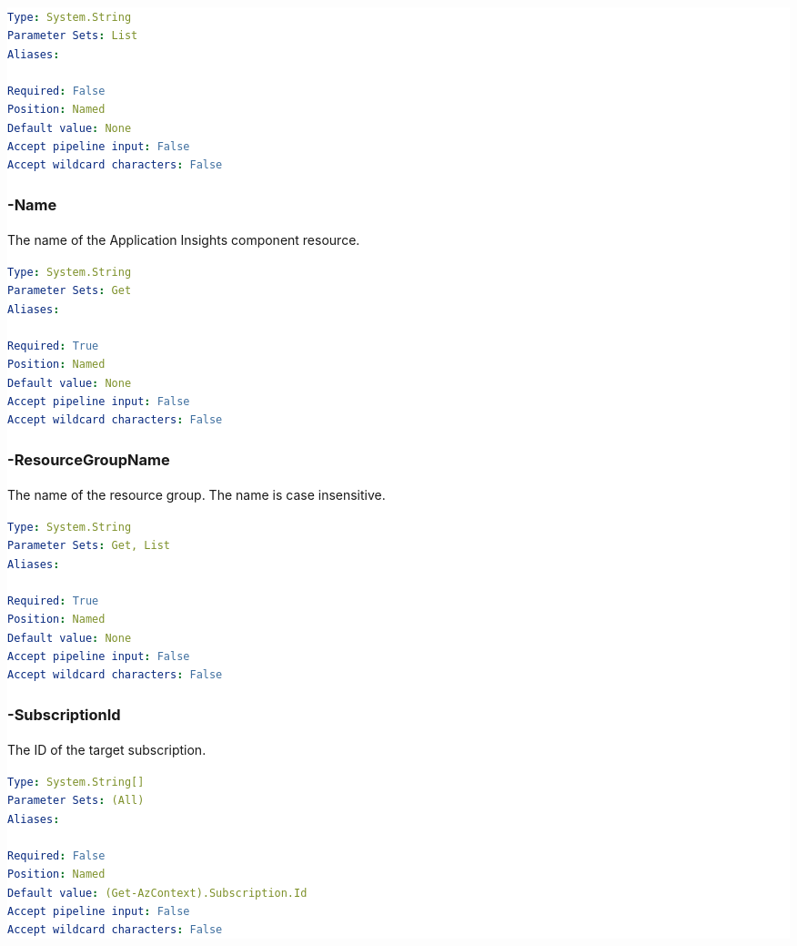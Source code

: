 ```yaml
Type: System.String
Parameter Sets: List
Aliases:

Required: False
Position: Named
Default value: None
Accept pipeline input: False
Accept wildcard characters: False
```

### -Name
The name of the Application Insights component resource.

```yaml
Type: System.String
Parameter Sets: Get
Aliases:

Required: True
Position: Named
Default value: None
Accept pipeline input: False
Accept wildcard characters: False
```

### -ResourceGroupName
The name of the resource group.
The name is case insensitive.

```yaml
Type: System.String
Parameter Sets: Get, List
Aliases:

Required: True
Position: Named
Default value: None
Accept pipeline input: False
Accept wildcard characters: False
```

### -SubscriptionId
The ID of the target subscription.

```yaml
Type: System.String[]
Parameter Sets: (All)
Aliases:

Required: False
Position: Named
Default value: (Get-AzContext).Subscription.Id
Accept pipeline input: False
Accept wildcard characters: False
```
